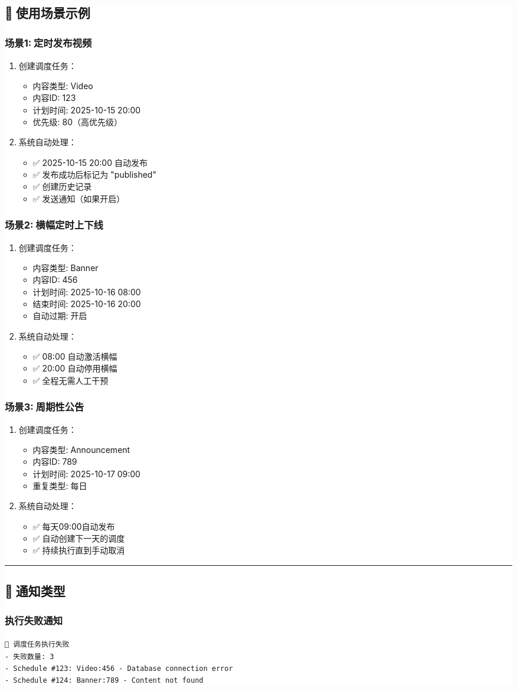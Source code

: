 
## 📝 使用场景示例

### 场景1: 定时发布视频

1. 创建调度任务：
   - 内容类型: Video
   - 内容ID: 123
   - 计划时间: 2025-10-15 20:00
   - 优先级: 80（高优先级）

2. 系统自动处理：
   - ✅ 2025-10-15 20:00 自动发布
   - ✅ 发布成功后标记为 "published"
   - ✅ 创建历史记录
   - ✅ 发送通知（如果开启）

### 场景2: 横幅定时上下线

1. 创建调度任务：
   - 内容类型: Banner
   - 内容ID: 456
   - 计划时间: 2025-10-16 08:00
   - 结束时间: 2025-10-16 20:00
   - 自动过期: 开启

2. 系统自动处理：
   - ✅ 08:00 自动激活横幅
   - ✅ 20:00 自动停用横幅
   - ✅ 全程无需人工干预

### 场景3: 周期性公告

1. 创建调度任务：
   - 内容类型: Announcement
   - 内容ID: 789
   - 计划时间: 2025-10-17 09:00
   - 重复类型: 每日

2. 系统自动处理：
   - ✅ 每天09:00自动发布
   - ✅ 自动创建下一天的调度
   - ✅ 持续执行直到手动取消

---

## 🔔 通知类型

### 执行失败通知
```
🚨 调度任务执行失败
- 失败数量: 3
- Schedule #123: Video:456 - Database connection error
- Schedule #124: Banner:789 - Content not found
```
